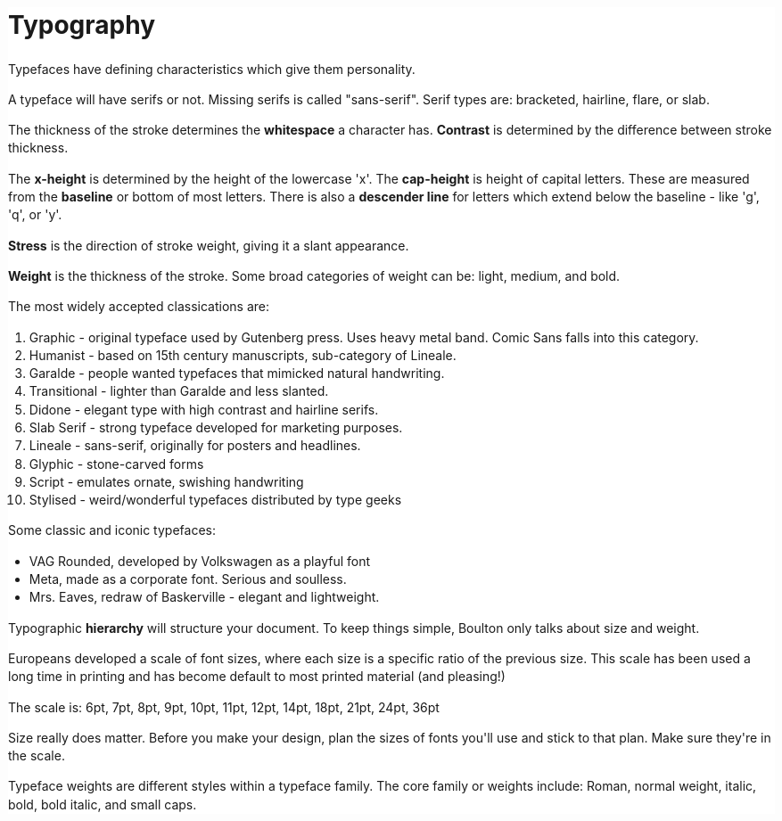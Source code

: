 # Typography

Typefaces have defining characteristics which give them personality.

A typeface will have serifs or not. Missing serifs is called "sans-serif". Serif types are:
bracketed, hairline, flare, or slab.

The thickness of the stroke determines the **whitespace** a character has. **Contrast** is
determined by the difference between stroke thickness.

The **x-height** is determined by the height of the lowercase 'x'. The **cap-height** is height of
capital letters. These are measured from the **baseline** or bottom of most letters. There is also a
**descender line** for letters which extend below the baseline - like 'g', 'q', or 'y'.

**Stress** is the direction of stroke weight, giving it a slant appearance.

**Weight** is the thickness of the stroke. Some broad categories of weight can be: light, medium,
and bold.

The most widely accepted classications are:

1. Graphic - original typeface used by Gutenberg press. Uses heavy metal band. Comic Sans falls into
   this category.
2. Humanist - based on 15th century manuscripts, sub-category of Lineale.
3. Garalde - people wanted typefaces that mimicked natural handwriting.
4. Transitional - lighter than Garalde and less slanted.
5. Didone - elegant type with high contrast and hairline serifs.
6. Slab Serif - strong typeface developed for marketing purposes.
7. Lineale - sans-serif, originally for posters and headlines.
8. Glyphic - stone-carved forms
9. Script - emulates ornate, swishing handwriting
10. Stylised - weird/wonderful typefaces distributed by type geeks

Some classic and iconic typefaces:

* VAG Rounded, developed by Volkswagen as a playful font
* Meta, made as a corporate font. Serious and soulless.
* Mrs. Eaves, redraw of Baskerville - elegant and lightweight.

Typographic **hierarchy** will structure your document. To keep things simple, Boulton only talks
about size and weight.

Europeans developed a scale of font sizes, where each size is a specific ratio of the previous size.
This scale has been used a long time in printing and has become default to most printed material
(and pleasing!)

The scale is: 6pt, 7pt, 8pt, 9pt, 10pt, 11pt, 12pt, 14pt, 18pt, 21pt, 24pt, 36pt

Size really does matter. Before you make your design, plan the sizes of fonts you'll use and stick
to that plan. Make sure they're in the scale.

Typeface weights are different styles within a typeface family. The core family or weights include:
Roman, normal weight, italic, bold, bold italic, and small caps.
